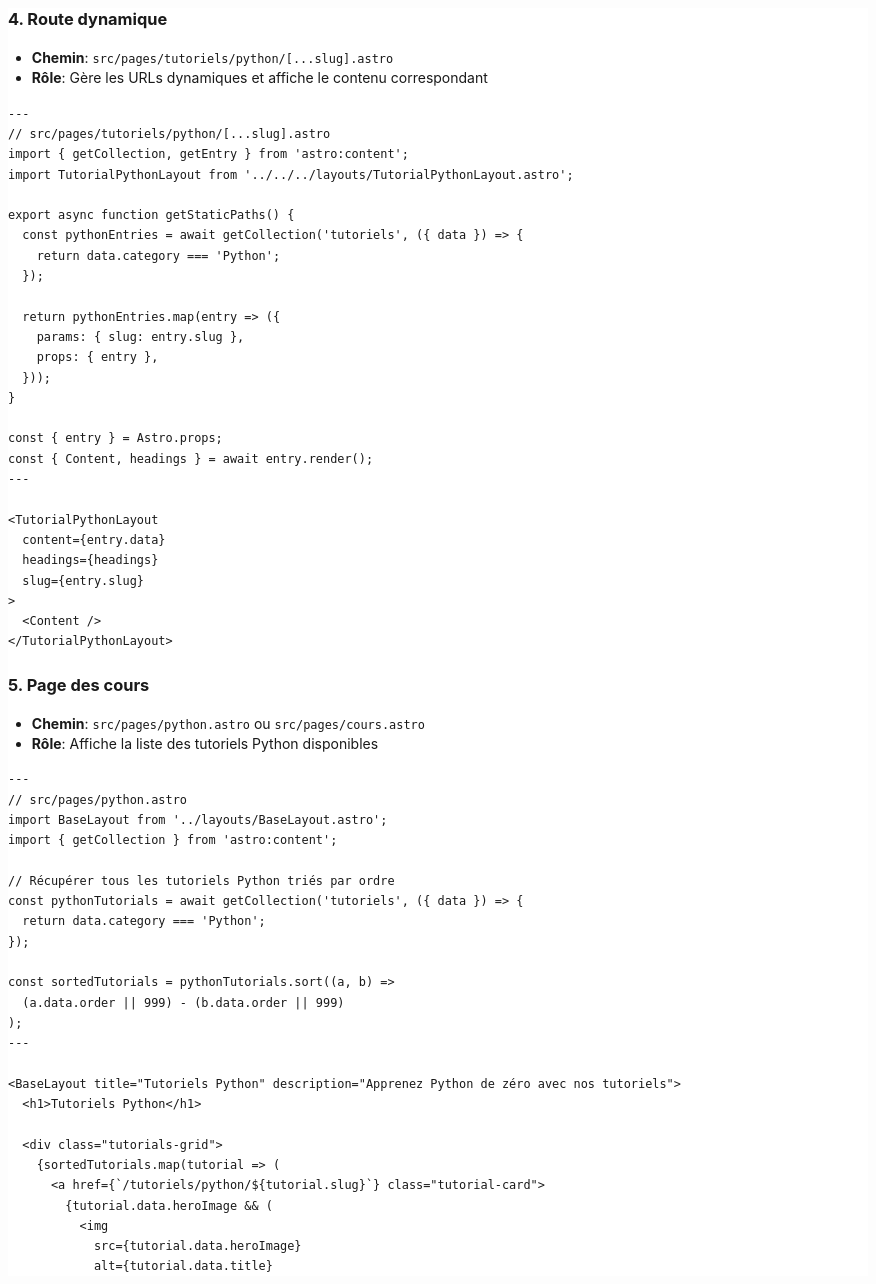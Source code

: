 ### 4. Route dynamique
- **Chemin**: `src/pages/tutoriels/python/[...slug].astro`
- **Rôle**: Gère les URLs dynamiques et affiche le contenu correspondant

```astro
---
// src/pages/tutoriels/python/[...slug].astro
import { getCollection, getEntry } from 'astro:content';
import TutorialPythonLayout from '../../../layouts/TutorialPythonLayout.astro';

export async function getStaticPaths() {
  const pythonEntries = await getCollection('tutoriels', ({ data }) => {
    return data.category === 'Python';
  });
  
  return pythonEntries.map(entry => ({
    params: { slug: entry.slug },
    props: { entry },
  }));
}

const { entry } = Astro.props;
const { Content, headings } = await entry.render();
---

<TutorialPythonLayout 
  content={entry.data} 
  headings={headings}
  slug={entry.slug}
>
  <Content />
</TutorialPythonLayout>
```

### 5. Page des cours
- **Chemin**: `src/pages/python.astro` ou `src/pages/cours.astro`
- **Rôle**: Affiche la liste des tutoriels Python disponibles

```astro
---
// src/pages/python.astro
import BaseLayout from '../layouts/BaseLayout.astro';
import { getCollection } from 'astro:content';

// Récupérer tous les tutoriels Python triés par ordre
const pythonTutorials = await getCollection('tutoriels', ({ data }) => {
  return data.category === 'Python';
});

const sortedTutorials = pythonTutorials.sort((a, b) => 
  (a.data.order || 999) - (b.data.order || 999)
);
---

<BaseLayout title="Tutoriels Python" description="Apprenez Python de zéro avec nos tutoriels">
  <h1>Tutoriels Python</h1>
  
  <div class="tutorials-grid">
    {sortedTutorials.map(tutorial => (
      <a href={`/tutoriels/python/${tutorial.slug}`} class="tutorial-card">
        {tutorial.data.heroImage && (
          <img 
            src={tutorial.data.heroImage} 
            alt={tutorial.data.title}
```